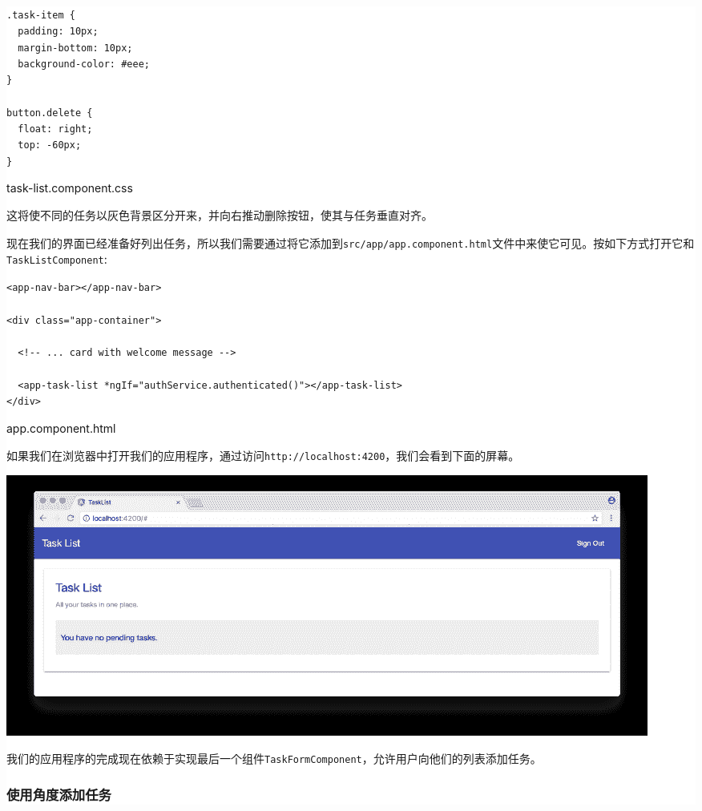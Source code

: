 ```
.task-item {
  padding: 10px;
  margin-bottom: 10px;
  background-color: #eee;
}

button.delete {
  float: right;
  top: -60px;
}
```

task-list.component.css

这将使不同的任务以灰色背景区分开来，并向右推动删除按钮，使其与任务垂直对齐。

现在我们的界面已经准备好列出任务，所以我们需要通过将它添加到`src/app/app.component.html`文件中来使它可见。按如下方式打开它和`TaskListComponent`:

```
<app-nav-bar></app-nav-bar>

<div class="app-container">

  <!-- ... card with welcome message -->

  <app-task-list *ngIf="authService.authenticated()"></app-task-list>
</div>
```

app.component.html

如果我们在浏览器中打开我们的应用程序，通过访问`http://localhost:4200`，我们会看到下面的屏幕。

![0*4y2oA65Iy07IW6ET](img/3944aca69c982ddc377204282f0545be.png)

我们的应用程序的完成现在依赖于实现最后一个组件`TaskFormComponent`，允许用户向他们的列表添加任务。

### 使用角度添加任务
